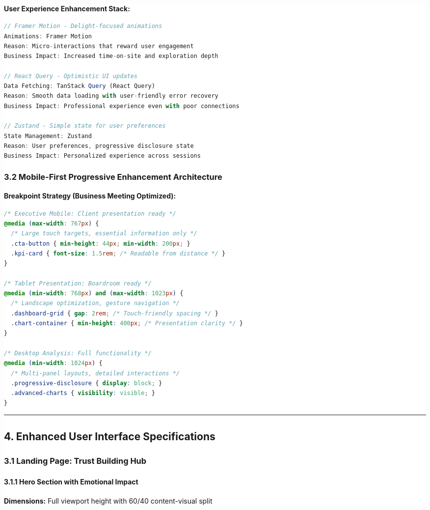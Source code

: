 **User Experience Enhancement Stack:**
```typescript
// Framer Motion - Delight-focused animations
Animations: Framer Motion
Reason: Micro-interactions that reward user engagement
Business Impact: Increased time-on-site and exploration depth

// React Query - Optimistic UI updates
Data Fetching: TanStack Query (React Query)
Reason: Smooth data loading with user-friendly error recovery
Business Impact: Professional experience even with poor connections

// Zustand - Simple state for user preferences
State Management: Zustand
Reason: User preferences, progressive disclosure state
Business Impact: Personalized experience across sessions
```

### 3.2 Mobile-First Progressive Enhancement Architecture

**Breakpoint Strategy (Business Meeting Optimized):**
```css
/* Executive Mobile: Client presentation ready */
@media (max-width: 767px) {
  /* Large touch targets, essential information only */
  .cta-button { min-height: 44px; min-width: 200px; }
  .kpi-card { font-size: 1.5rem; /* Readable from distance */ }
}

/* Tablet Presentation: Boardroom ready */
@media (min-width: 768px) and (max-width: 1023px) {
  /* Landscape optimization, gesture navigation */
  .dashboard-grid { gap: 2rem; /* Touch-friendly spacing */ }
  .chart-container { min-height: 400px; /* Presentation clarity */ }
}

/* Desktop Analysis: Full functionality */
@media (min-width: 1024px) {
  /* Multi-panel layouts, detailed interactions */
  .progressive-disclosure { display: block; }
  .advanced-charts { visibility: visible; }
}
```

---

## 4. Enhanced User Interface Specifications

### 3.1 Landing Page: Trust Building Hub

#### 3.1.1 Hero Section with Emotional Impact
**Dimensions:** Full viewport height with 60/40 content-visual split
